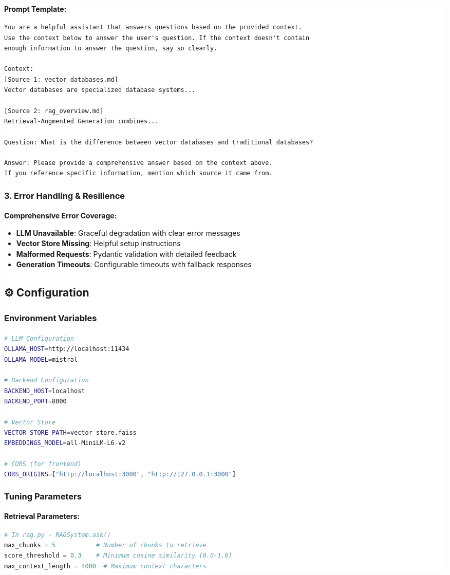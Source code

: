 **Prompt Template:**
```
You are a helpful assistant that answers questions based on the provided context. 
Use the context below to answer the user's question. If the context doesn't contain 
enough information to answer the question, say so clearly.

Context:
[Source 1: vector_databases.md]
Vector databases are specialized database systems...

[Source 2: rag_overview.md]
Retrieval-Augmented Generation combines...

Question: What is the difference between vector databases and traditional databases?

Answer: Please provide a comprehensive answer based on the context above. 
If you reference specific information, mention which source it came from.
```

### 3. Error Handling & Resilience

**Comprehensive Error Coverage:**
- **LLM Unavailable**: Graceful degradation with clear error messages
- **Vector Store Missing**: Helpful setup instructions
- **Malformed Requests**: Pydantic validation with detailed feedback
- **Generation Timeouts**: Configurable timeouts with fallback responses

## ⚙️ Configuration

### Environment Variables
```bash
# LLM Configuration
OLLAMA_HOST=http://localhost:11434
OLLAMA_MODEL=mistral

# Backend Configuration  
BACKEND_HOST=localhost
BACKEND_PORT=8000

# Vector Store
VECTOR_STORE_PATH=vector_store.faiss
EMBEDDINGS_MODEL=all-MiniLM-L6-v2

# CORS (for frontend)
CORS_ORIGINS=["http://localhost:3000", "http://127.0.0.1:3000"]
```

### Tuning Parameters

**Retrieval Parameters:**
```python
# In rag.py - RAGSystem.ask()
max_chunks = 5           # Number of chunks to retrieve
score_threshold = 0.3    # Minimum cosine similarity (0.0-1.0)
max_context_length = 4000  # Maximum context characters
```
